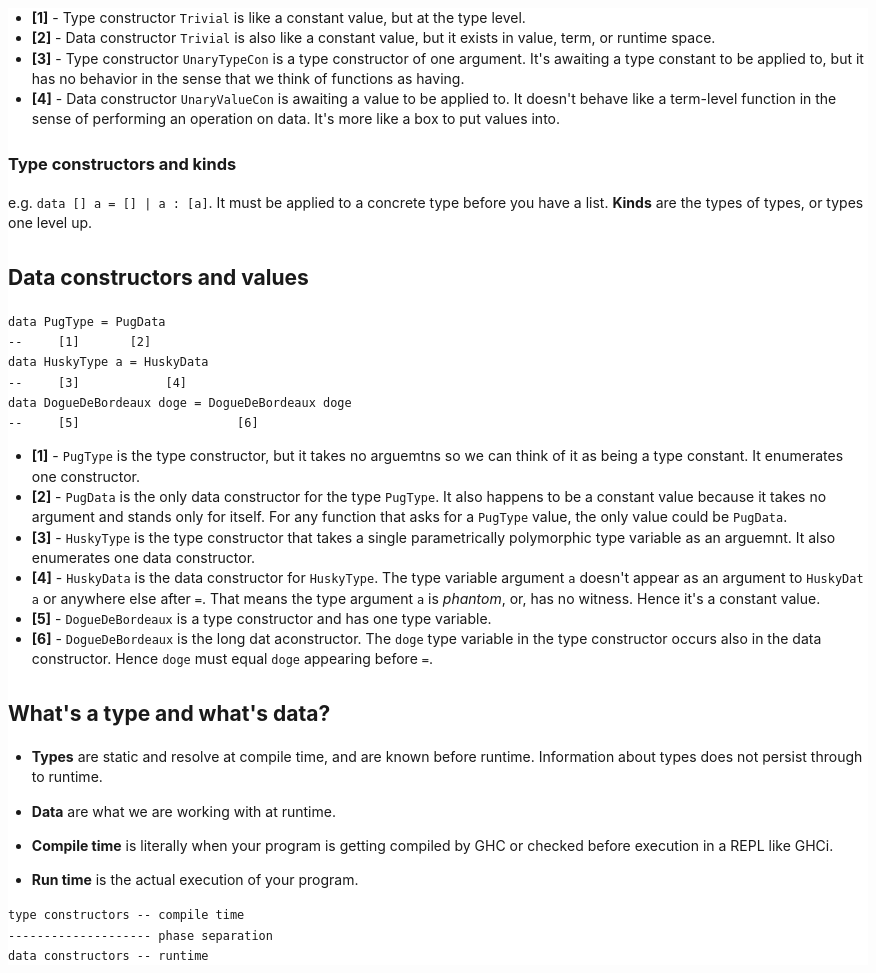 * **[1]** - Type constructor `Trivial` is like a constant value, but at the type level.
* **[2]** - Data constructor `Trivial` is also like a constant value, but it exists in value, term, or runtime space.
* **[3]** - Type constructor `UnaryTypeCon` is a type constructor of one argument. It's awaiting a type constant to be applied to, but it has no behavior in the sense that we think of functions as having.
* **[4]** - Data constructor `UnaryValueCon` is awaiting a value to be applied to. It doesn't behave like a term-level function in the sense of performing an operation on data. It's more like a box to put values into. 

### Type constructors and kinds

e.g. `data [] a = [] | a : [a]`. It must be applied to a concrete type before you have a list. **Kinds** are the types of types, or types one level up. 

## Data constructors and values

```
data PugType = PugData
--     [1]       [2]
data HuskyType a = HuskyData
--     [3]            [4]
data DogueDeBordeaux doge = DogueDeBordeaux doge
--     [5]                      [6]
```

* **[1]** - `PugType` is the type constructor, but it takes no arguemtns so we can think of it as being a type constant. It enumerates one constructor.
* **[2]** - `PugData` is the only data constructor for the type `PugType`. It also happens to be a constant value because it takes no argument and stands only for itself. For any function that asks for a `PugType` value, the only value could be `PugData`. 
* **[3]** - `HuskyType` is the type constructor that takes a single parametrically polymorphic type variable as an arguemnt. It also enumerates one data constructor.
* **[4]** - `HuskyData` is the data constructor for `HuskyType`. The type variable argument `a` doesn't appear as an argument to `HuskyData` or anywhere else after `=`. That means the type argument `a` is *phantom*, or, has no witness. Hence it's a constant value.
* **[5]** - `DogueDeBordeaux` is a type constructor and has one type variable.
* **[6]** - `DogueDeBordeaux` is the long dat aconstructor. The `doge` type variable in the type constructor occurs also in the data constructor. Hence `doge` must equal `doge` appearing before `=`. 

## What's a type and what's data?

* **Types** are static and resolve at compile time, and are known before runtime. Information about types does not persist through to runtime. 
* **Data** are what we are working with at runtime.


* **Compile time** is literally when your program is getting compiled by GHC or checked before execution in a REPL like GHCi. 
* **Run time** is the actual execution of your program. 

```
type constructors -- compile time
-------------------- phase separation
data constructors -- runtime
```
